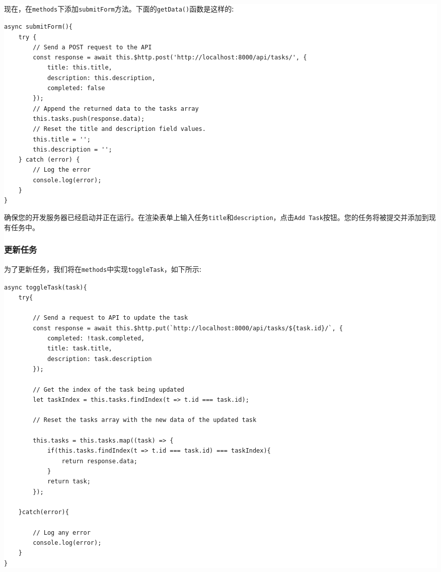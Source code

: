 现在，在`methods`下添加`submitForm`方法。下面的`getData()`函数是这样的:

```
async submitForm(){
    try {
        // Send a POST request to the API
        const response = await this.$http.post('http://localhost:8000/api/tasks/', {
            title: this.title,
            description: this.description,
            completed: false
        });
        // Append the returned data to the tasks array
        this.tasks.push(response.data);
        // Reset the title and description field values.
        this.title = '';
        this.description = '';
    } catch (error) {
        // Log the error
        console.log(error);
    }
}

```

确保您的开发服务器已经启动并正在运行。在渲染表单上输入任务`title`和`description`，点击`Add Task`按钮。您的任务将被提交并添加到现有任务中。

### 更新任务

为了更新任务，我们将在`methods`中实现`toggleTask`，如下所示:

```
async toggleTask(task){
    try{

        // Send a request to API to update the task
        const response = await this.$http.put(`http://localhost:8000/api/tasks/${task.id}/`, {
            completed: !task.completed,
            title: task.title,
            description: task.description
        });

        // Get the index of the task being updated
        let taskIndex = this.tasks.findIndex(t => t.id === task.id);

        // Reset the tasks array with the new data of the updated task

        this.tasks = this.tasks.map((task) => {
            if(this.tasks.findIndex(t => t.id === task.id) === taskIndex){
                return response.data;
            }
            return task;
        });

    }catch(error){

        // Log any error
        console.log(error);
    }
}

```
